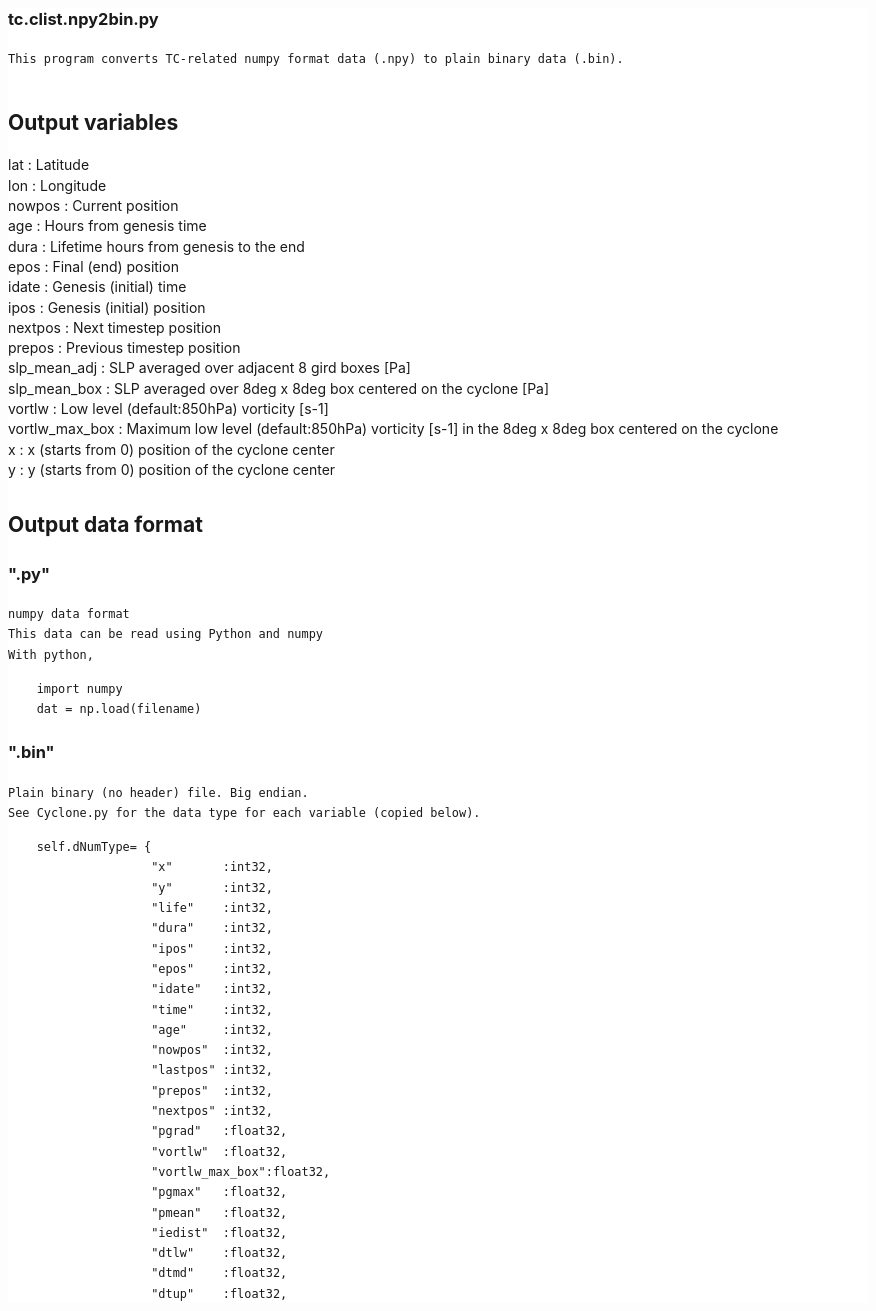 ### tc.clist.npy2bin.py  
    This program converts TC-related numpy format data (.npy) to plain binary data (.bin).  

#

## Output variables  
lat             : Latitude  
lon             : Longitude  
nowpos          : Current position  
age             : Hours from genesis time  
dura            : Lifetime hours from genesis to the end  
epos            : Final (end) position  
idate           : Genesis (initial) time  
ipos            : Genesis (initial) position  
nextpos         : Next timestep position  
prepos          : Previous timestep position  
slp_mean_adj    : SLP averaged over adjacent 8 gird boxes [Pa]  
slp_mean_box    : SLP averaged over 8deg x 8deg box centered on the cyclone [Pa]  
vortlw          : Low level (default:850hPa) vorticity [s-1]  
vortlw_max_box  : Maximum low level (default:850hPa) vorticity [s-1] in the 8deg x 8deg box centered on the cyclone  
x               : x (starts from 0) position of the cyclone center  
y               : y (starts from 0) position of the cyclone center  


## Output data format  
### ".py"  
    numpy data format  
    This data can be read using Python and numpy  
    With python,  
```
    import numpy  
    dat = np.load(filename)  
```

### ".bin"  
    Plain binary (no header) file. Big endian.  
    See Cyclone.py for the data type for each variable (copied below).  
```
    self.dNumType= {  
                    "x"       :int32,  
                    "y"       :int32,  
                    "life"    :int32,  
                    "dura"    :int32,  
                    "ipos"    :int32,  
                    "epos"    :int32,  
                    "idate"   :int32,  
                    "time"    :int32,  
                    "age"     :int32,  
                    "nowpos"  :int32,  
                    "lastpos" :int32,  
                    "prepos"  :int32,  
                    "nextpos" :int32,  
                    "pgrad"   :float32,  
                    "vortlw"  :float32,  
                    "vortlw_max_box":float32,  
                    "pgmax"   :float32,   
                    "pmean"   :float32,   
                    "iedist"  :float32,   
                    "dtlw"    :float32,   
                    "dtmd"    :float32,   
                    "dtup"    :float32,   
```